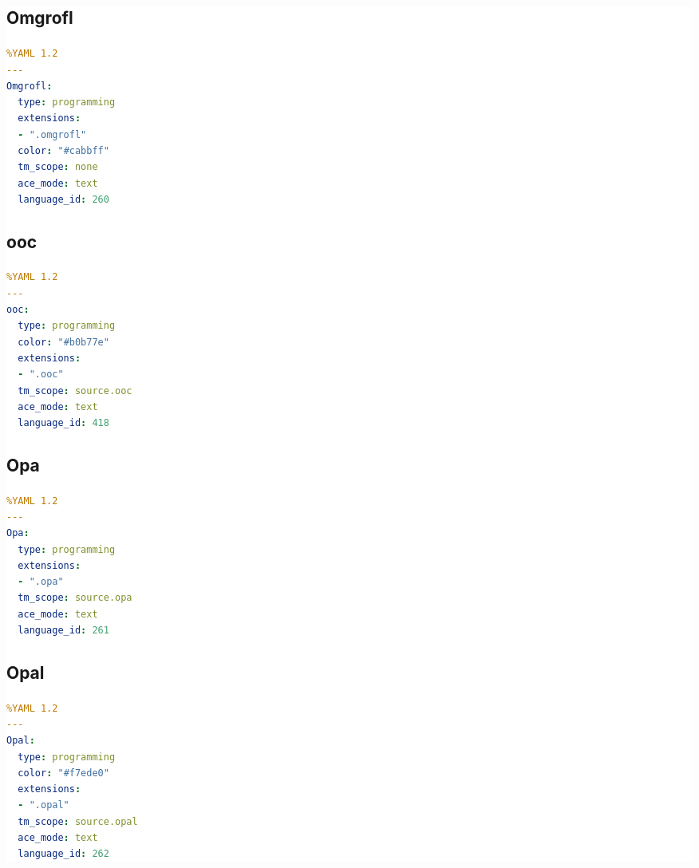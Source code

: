 ## __Omgrofl__

```yml
%YAML 1.2
---
Omgrofl:
  type: programming
  extensions:
  - ".omgrofl"
  color: "#cabbff"
  tm_scope: none
  ace_mode: text
  language_id: 260
```

## __ooc__

```yml
%YAML 1.2
---
ooc:
  type: programming
  color: "#b0b77e"
  extensions:
  - ".ooc"
  tm_scope: source.ooc
  ace_mode: text
  language_id: 418
```

## __Opa__

```yml
%YAML 1.2
---
Opa:
  type: programming
  extensions:
  - ".opa"
  tm_scope: source.opa
  ace_mode: text
  language_id: 261
```

## __Opal__

```yml
%YAML 1.2
---
Opal:
  type: programming
  color: "#f7ede0"
  extensions:
  - ".opal"
  tm_scope: source.opal
  ace_mode: text
  language_id: 262
```
